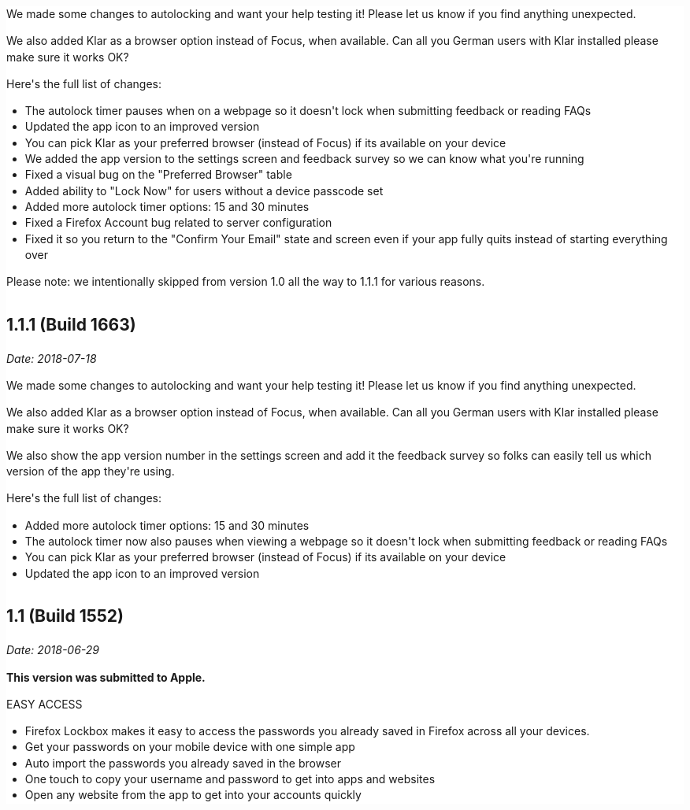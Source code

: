 We made some changes to autolocking and want your help testing it! Please let us know if you find anything unexpected.

We also added Klar as a browser option instead of Focus, when available. Can all you German users with Klar installed please make sure it works OK?

Here's the full list of changes:

- The autolock timer pauses when on a webpage so it doesn't lock when submitting feedback or reading FAQs
- Updated the app icon to an improved version
- You can pick Klar as your preferred browser (instead of Focus) if its available on your device
- We added the app version to the settings screen and feedback survey so we can know what you're running
- Fixed a visual bug on the "Preferred Browser" table
- Added ability to "Lock Now" for users without a device passcode set
- Added more autolock timer options: 15 and 30 minutes
- Fixed a Firefox Account bug related to server configuration
- Fixed it so you return to the "Confirm Your Email" state and screen even if your app fully quits instead of starting everything over

Please note: we intentionally skipped from version 1.0 all the way to 1.1.1 for various reasons.

## 1.1.1 (Build 1663)

_Date: 2018-07-18_

We made some changes to autolocking and want your help testing it! Please let us know if you find anything unexpected.

We also added Klar as a browser option instead of Focus, when available. Can all you German users with Klar installed please make sure it works OK?

We also show the app version number in the settings screen and add it the feedback survey so folks can easily tell us which version of the app they're using.

Here's the full list of changes:

- Added more autolock timer options: 15 and 30 minutes
- The autolock timer now also pauses when viewing a webpage so it doesn't lock when submitting feedback or reading FAQs
- You can pick Klar as your preferred browser (instead of Focus) if its available on your device
- Updated the app icon to an improved version

## 1.1 (Build 1552)

_Date: 2018-06-29_

**This version was submitted to Apple.**

EASY ACCESS

- Firefox Lockbox makes it easy to access the passwords you already saved in Firefox across all your devices.
- Get your passwords on your mobile device with one simple app
- Auto import the passwords you already saved in the browser
- One touch to copy your username and password to get into apps and websites
- Open any website from the app to get into your accounts quickly
